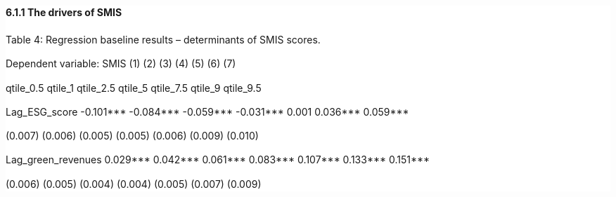 #### 6.1.1 The drivers of SMIS

Table 4: Regression baseline results – determinants of SMIS scores.

Dependent variable: SMIS
(1)
(2)
(3)
(4)
(5)
(6)
(7)


qtile\_0.5
qtile\_1
qtile\_2.5
qtile\_5
qtile\_7.5
qtile\_9
qtile\_9.5



Lag\_ESG\_score
-0.101\*\*\*
-0.084\*\*\*
-0.059\*\*\*
-0.031\*\*\*
0.001
0.036\*\*\*
0.059\*\*\*


(0.007)
(0.006)
(0.005)
(0.005)
(0.006)
(0.009)
(0.010)



Lag\_green\_revenues
0.029\*\*\*
0.042\*\*\*
0.061\*\*\*
0.083\*\*\*
0.107\*\*\*
0.133\*\*\*
0.151\*\*\*


(0.006)
(0.005)
(0.004)
(0.004)
(0.005)
(0.007)
(0.009)
